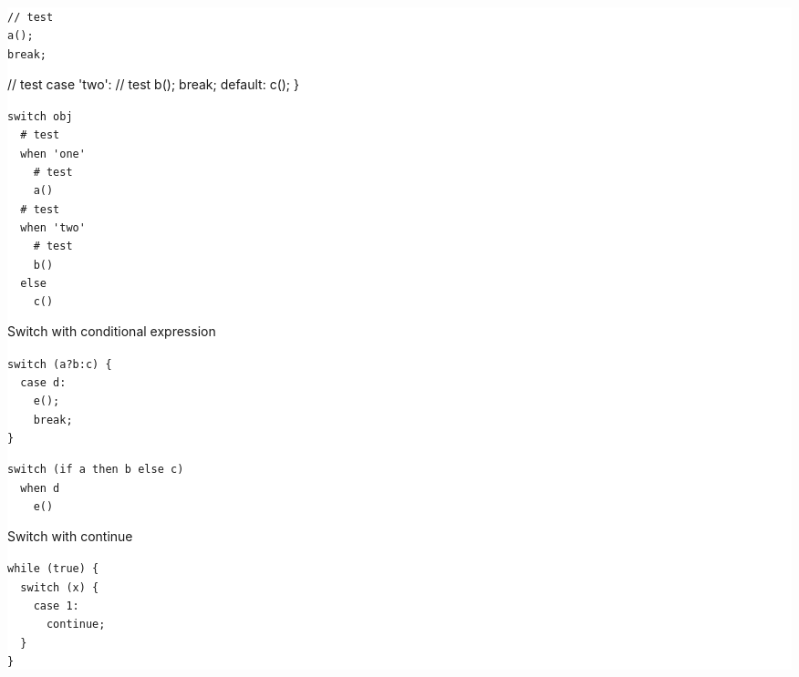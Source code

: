     // test
    a();
    break;
  // test
  case 'two':
    // test
    b();
    break;
  default:
    c();
}
</code></pre>
</td>
<td width='33%' valign='top'>
<pre><code class='lang-coffee'>switch obj
  # test
  when 'one'
    # test
    a()
  # test
  when 'two'
    # test
    b()
  else
    c()
</code></pre>
</td>
</tr>
<tr>
<th width='33%' valign='top'>Switch with conditional expression</th>
<td width='33%' valign='top'>
<pre><code class='lang-js'>switch (a?b:c) {
  case d:
    e();
    break;
}
</code></pre>
</td>
<td width='33%' valign='top'>
<pre><code class='lang-coffee'>switch (if a then b else c)
  when d
    e()
</code></pre>
</td>
</tr>
<tr>
<th width='33%' valign='top'>Switch with continue</th>
<td width='33%' valign='top'>
<pre><code class='lang-js'>while (true) {
  switch (x) {
    case 1:
      continue;
  }
}
</code></pre>
</td>
<td width='33%' valign='top'>